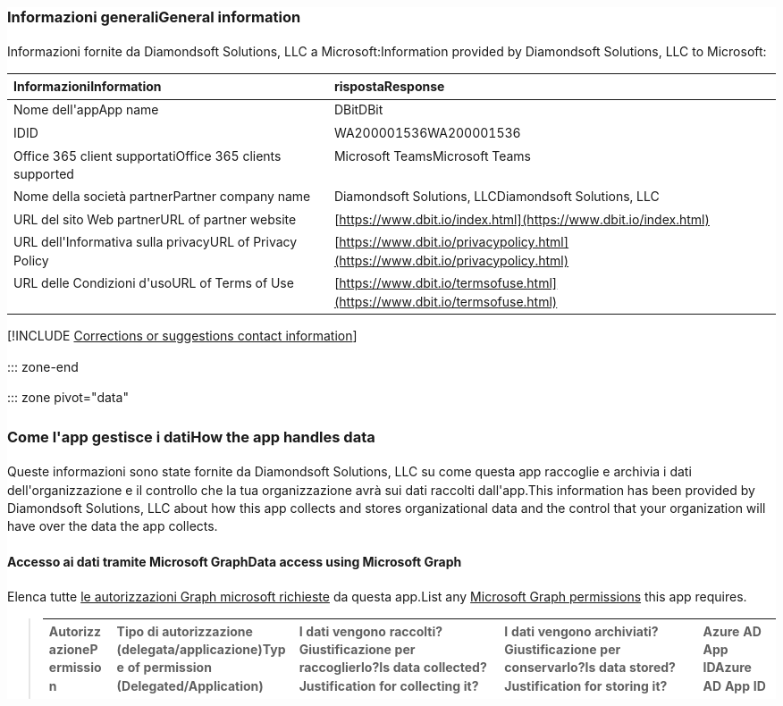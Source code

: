 ### <a name="general-information"></a><span data-ttu-id="a8e81-107">Informazioni generali</span><span class="sxs-lookup"><span data-stu-id="a8e81-107">General information</span></span>

<span data-ttu-id="a8e81-108">Informazioni fornite da Diamondsoft Solutions, LLC a Microsoft:</span><span class="sxs-lookup"><span data-stu-id="a8e81-108">Information provided by Diamondsoft Solutions, LLC to Microsoft:</span></span>

| <span data-ttu-id="a8e81-109">**Informazioni**</span><span class="sxs-lookup"><span data-stu-id="a8e81-109">**Information**</span></span> | <span data-ttu-id="a8e81-110">**risposta**</span><span class="sxs-lookup"><span data-stu-id="a8e81-110">**Response**</span></span> |
|:----------------|:-------------|
| <span data-ttu-id="a8e81-111">Nome dell'app</span><span class="sxs-lookup"><span data-stu-id="a8e81-111">App name</span></span> | <span data-ttu-id="a8e81-112">DBit</span><span class="sxs-lookup"><span data-stu-id="a8e81-112">DBit</span></span> |
| <span data-ttu-id="a8e81-113">ID</span><span class="sxs-lookup"><span data-stu-id="a8e81-113">ID</span></span> | <span data-ttu-id="a8e81-114">WA200001536</span><span class="sxs-lookup"><span data-stu-id="a8e81-114">WA200001536</span></span> |
| <span data-ttu-id="a8e81-115">Office 365 client supportati</span><span class="sxs-lookup"><span data-stu-id="a8e81-115">Office 365 clients supported</span></span> | <span data-ttu-id="a8e81-116">Microsoft Teams</span><span class="sxs-lookup"><span data-stu-id="a8e81-116">Microsoft Teams</span></span> |
| <span data-ttu-id="a8e81-117">Nome della società partner</span><span class="sxs-lookup"><span data-stu-id="a8e81-117">Partner company name</span></span> | <span data-ttu-id="a8e81-118">Diamondsoft Solutions, LLC</span><span class="sxs-lookup"><span data-stu-id="a8e81-118">Diamondsoft Solutions, LLC</span></span> |
| <span data-ttu-id="a8e81-119">URL del sito Web partner</span><span class="sxs-lookup"><span data-stu-id="a8e81-119">URL of partner website</span></span> | [https://www.dbit.io/index.html](https://www.dbit.io/index.html) |
| <span data-ttu-id="a8e81-120">URL dell'Informativa sulla privacy</span><span class="sxs-lookup"><span data-stu-id="a8e81-120">URL of Privacy Policy</span></span> | [https://www.dbit.io/privacypolicy.html](https://www.dbit.io/privacypolicy.html) |
| <span data-ttu-id="a8e81-121">URL delle Condizioni d'uso</span><span class="sxs-lookup"><span data-stu-id="a8e81-121">URL of Terms of Use</span></span> | [https://www.dbit.io/termsofuse.html](https://www.dbit.io/termsofuse.html) |

 [!INCLUDE [Corrections or suggestions contact information](../includes/corrections-or-suggestions.md)]

::: zone-end

::: zone pivot="data"

### <a name="how-the-app-handles-data"></a><span data-ttu-id="a8e81-122">Come l'app gestisce i dati</span><span class="sxs-lookup"><span data-stu-id="a8e81-122">How the app handles data</span></span>

<span data-ttu-id="a8e81-123">Queste informazioni sono state fornite da Diamondsoft Solutions, LLC su come questa app raccoglie e archivia i dati dell'organizzazione e il controllo che la tua organizzazione avrà sui dati raccolti dall'app.</span><span class="sxs-lookup"><span data-stu-id="a8e81-123">This information has been provided by Diamondsoft Solutions, LLC about how this app collects and stores organizational data and the control that your organization will have over the data the app collects.</span></span>

#### <a name="data-access-using-microsoft-graph"></a><span data-ttu-id="a8e81-124">Accesso ai dati tramite Microsoft Graph</span><span class="sxs-lookup"><span data-stu-id="a8e81-124">Data access using Microsoft Graph</span></span>

<span data-ttu-id="a8e81-125">Elenca tutte [le autorizzazioni Graph microsoft richieste](https://docs.microsoft.com/graph/permissions-reference) da questa app.</span><span class="sxs-lookup"><span data-stu-id="a8e81-125">List any [Microsoft Graph permissions](https://docs.microsoft.com/graph/permissions-reference) this app requires.</span></span>

>| <span data-ttu-id="a8e81-126">**Autorizzazione**</span><span class="sxs-lookup"><span data-stu-id="a8e81-126">**Permission**</span></span>  | <span data-ttu-id="a8e81-127">**Tipo di autorizzazione (delegata/applicazione)**</span><span class="sxs-lookup"><span data-stu-id="a8e81-127">**Type of permission (Delegated/Application)**</span></span> | <span data-ttu-id="a8e81-128">**I dati vengono raccolti? Giustificazione per raccoglierlo?**</span><span class="sxs-lookup"><span data-stu-id="a8e81-128">**Is data collected? Justification for collecting it?**</span></span> | <span data-ttu-id="a8e81-129">**I dati vengono archiviati? Giustificazione per conservarlo?**</span><span class="sxs-lookup"><span data-stu-id="a8e81-129">**Is data stored? Justification for storing it?**</span></span> | <span data-ttu-id="a8e81-130">**Azure AD App ID**</span><span class="sxs-lookup"><span data-stu-id="a8e81-130">**Azure AD App ID**</span></span> |
>|:----------------|:--------------------|:---------------------------------------------------|:--------------------------|:--------------------------|
